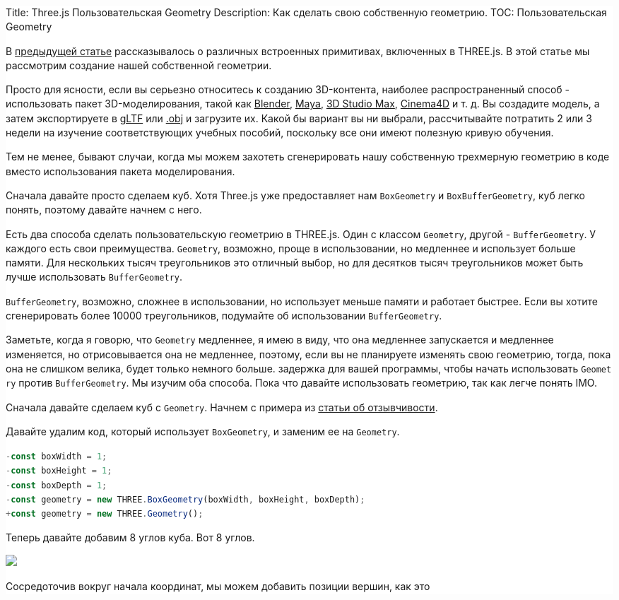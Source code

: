 Title: Three.js Пользовательская Geometry
Description: Как сделать свою собственную геометрию.
TOC: Пользовательская Geometry

В [предыдущей статье](threejs-primitives.html) рассказывалось о различных встроенных примитивах, включенных в THREE.js. В этой статье мы рассмотрим создание нашей собственной геометрии. 

Просто для ясности, если вы серьезно относитесь к созданию 3D-контента, наиболее распространенный способ - использовать пакет 3D-моделирования, такой как [Blender](https://blender.org),
[Maya](https://www.autodesk.com/products/maya/overview),
[3D Studio Max](https://www.autodesk.com/products/3ds-max/overview),
[Cinema4D](https://www.maxon.net/en-us/) и т. д. 
Вы создадите модель, а затем экспортируете в [gLTF](threejs-load-gltf.html) или [.obj](threejs-load-obj.html) и загрузите их. 
Какой бы вариант вы ни выбрали, рассчитывайте потратить 2 или 3 недели на изучение соответствующих учебных пособий, поскольку все они имеют полезную кривую обучения. 

Тем не менее, бывают случаи, когда мы можем захотеть сгенерировать нашу собственную трехмерную геометрию в коде вместо использования пакета моделирования. 

Сначала давайте просто сделаем куб. Хотя Three.js уже предоставляет нам `BoxGeometry` и `BoxBufferGeometry`, куб легко понять, поэтому давайте начнем с него. 

Есть два способа сделать пользовательскую геометрию в THREE.js. Один с классом `Geometry`, другой - `BufferGeometry`. У каждого есть свои преимущества. `Geometry`, возможно, проще в использовании, но медленнее и использует больше памяти. Для нескольких тысяч треугольников это отличный выбор, но для десятков тысяч треугольников может быть лучше использовать `BufferGeometry`. 

`BufferGeometry`, возможно, сложнее в использовании, но использует меньше памяти и работает быстрее. Если вы хотите сгенерировать более 10000 треугольников, подумайте об использовании `BufferGeometry`. 

Заметьте, когда я говорю, что `Geometry` медленнее, я имею в виду, что она медленнее запускается и медленнее изменяется, но отрисовывается она не медленнее, поэтому, если вы не планируете изменять свою геометрию, тогда, пока она не слишком велика, будет только немного больше. задержка для вашей программы, чтобы начать использовать `Geometry` против `BufferGeometry`. Мы изучим оба способа. Пока что давайте использовать геометрию, так как легче понять IMO. 

Сначала давайте сделаем куб с `Geometry`. Начнем с примера из [статьи об отзывчивости](threejs-responsive.html). 

Давайте удалим код, который использует `BoxGeometry`, и заменим ее на `Geometry`. 

```js
-const boxWidth = 1;
-const boxHeight = 1;
-const boxDepth = 1;
-const geometry = new THREE.BoxGeometry(boxWidth, boxHeight, boxDepth);
+const geometry = new THREE.Geometry();
```

Теперь давайте добавим 8 углов куба. Вот 8 углов. 

<div class="threejs_center"><img src="resources/cube-vertex-positions.svg" style="width: 500px"></div>

Сосредоточив вокруг начала координат, мы можем добавить позиции вершин, как это

